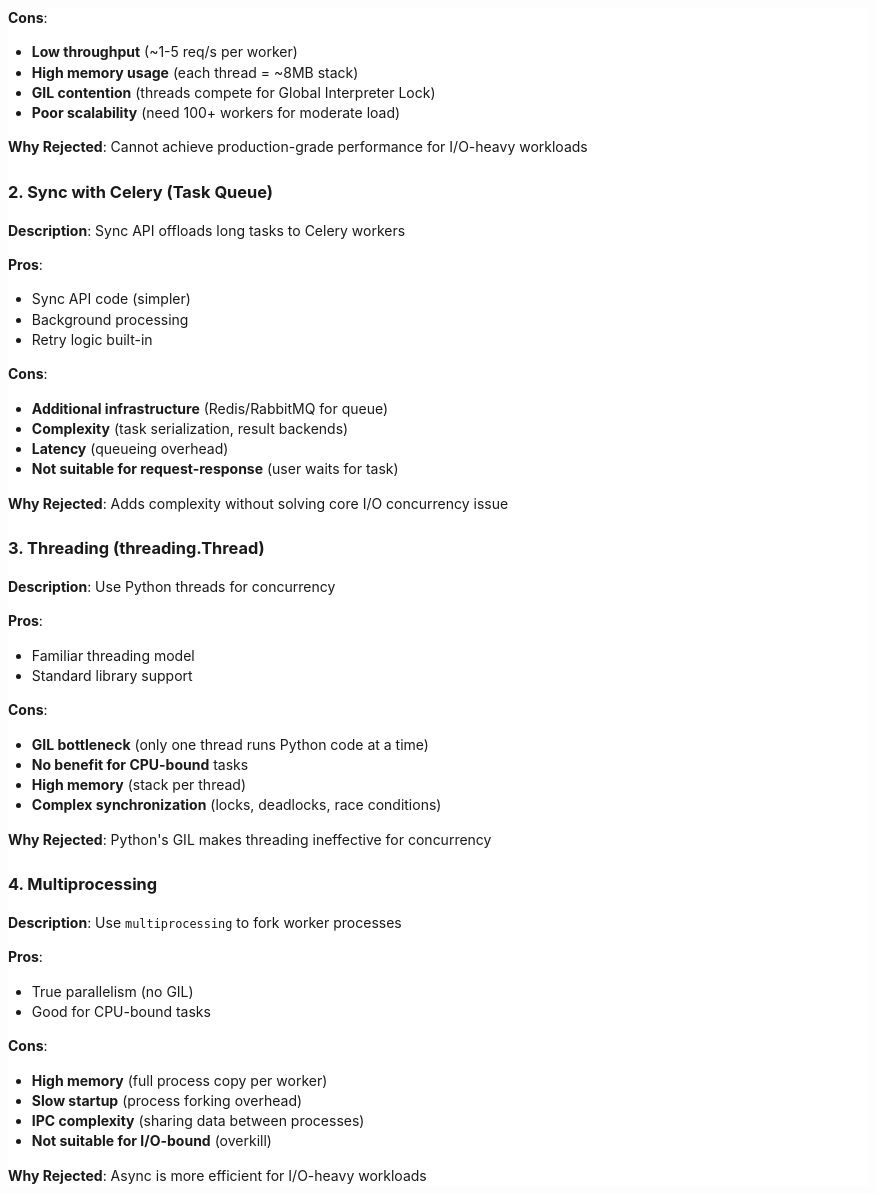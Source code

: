 **Cons**:
- **Low throughput** (~1-5 req/s per worker)
- **High memory usage** (each thread = ~8MB stack)
- **GIL contention** (threads compete for Global Interpreter Lock)
- **Poor scalability** (need 100+ workers for moderate load)

**Why Rejected**: Cannot achieve production-grade performance for I/O-heavy workloads

### 2. Sync with Celery (Task Queue)

**Description**: Sync API offloads long tasks to Celery workers

**Pros**:
- Sync API code (simpler)
- Background processing
- Retry logic built-in

**Cons**:
- **Additional infrastructure** (Redis/RabbitMQ for queue)
- **Complexity** (task serialization, result backends)
- **Latency** (queueing overhead)
- **Not suitable for request-response** (user waits for task)

**Why Rejected**: Adds complexity without solving core I/O concurrency issue

### 3. Threading (threading.Thread)

**Description**: Use Python threads for concurrency

**Pros**:
- Familiar threading model
- Standard library support

**Cons**:
- **GIL bottleneck** (only one thread runs Python code at a time)
- **No benefit for CPU-bound** tasks
- **High memory** (stack per thread)
- **Complex synchronization** (locks, deadlocks, race conditions)

**Why Rejected**: Python's GIL makes threading ineffective for concurrency

### 4. Multiprocessing

**Description**: Use `multiprocessing` to fork worker processes

**Pros**:
- True parallelism (no GIL)
- Good for CPU-bound tasks

**Cons**:
- **High memory** (full process copy per worker)
- **Slow startup** (process forking overhead)
- **IPC complexity** (sharing data between processes)
- **Not suitable for I/O-bound** (overkill)

**Why Rejected**: Async is more efficient for I/O-heavy workloads
